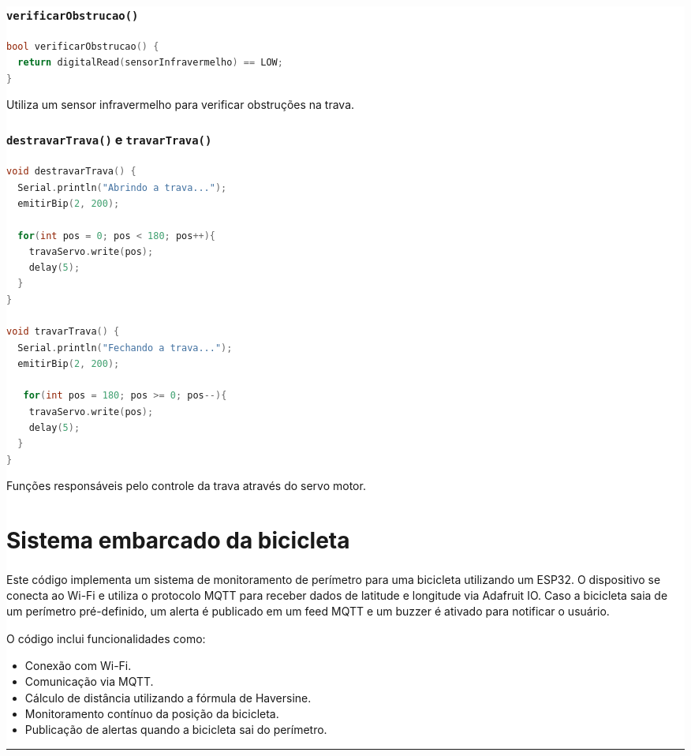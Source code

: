 ### `verificarObstrucao()`

```cpp
bool verificarObstrucao() {
  return digitalRead(sensorInfravermelho) == LOW;
}
```

Utiliza um sensor infravermelho para verificar obstruções na trava.

### `destravarTrava()` e `travarTrava()`

```cpp
void destravarTrava() {
  Serial.println("Abrindo a trava...");
  emitirBip(2, 200);

  for(int pos = 0; pos < 180; pos++){
    travaServo.write(pos);
    delay(5);
  }
}

void travarTrava() {
  Serial.println("Fechando a trava...");
  emitirBip(2, 200);

   for(int pos = 180; pos >= 0; pos--){
    travaServo.write(pos);
    delay(5);
  }
}
```

Funções responsáveis pelo controle da trava através do servo motor.

# Sistema embarcado da bicicleta


Este código implementa um sistema de monitoramento de perímetro para uma bicicleta utilizando um ESP32. O dispositivo se conecta ao Wi-Fi e utiliza o protocolo MQTT para receber dados de latitude e longitude via Adafruit IO. Caso a bicicleta saia de um perímetro pré-definido, um alerta é publicado em um feed MQTT e um buzzer é ativado para notificar o usuário.

O código inclui funcionalidades como:

- Conexão com Wi-Fi.
- Comunicação via MQTT.
- Cálculo de distância utilizando a fórmula de Haversine.
- Monitoramento contínuo da posição da bicicleta.
- Publicação de alertas quando a bicicleta sai do perímetro.

---
